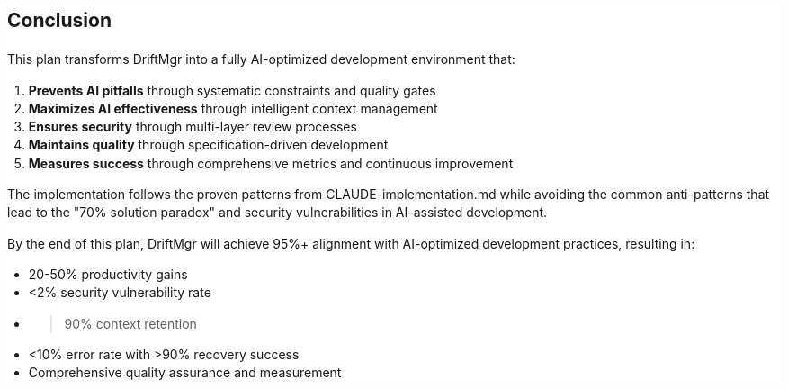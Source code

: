 ## Conclusion

This plan transforms DriftMgr into a fully AI-optimized development environment that:

1. **Prevents AI pitfalls** through systematic constraints and quality gates
2. **Maximizes AI effectiveness** through intelligent context management
3. **Ensures security** through multi-layer review processes
4. **Maintains quality** through specification-driven development
5. **Measures success** through comprehensive metrics and continuous improvement

The implementation follows the proven patterns from CLAUDE-implementation.md while avoiding the common anti-patterns that lead to the "70% solution paradox" and security vulnerabilities in AI-assisted development.

By the end of this plan, DriftMgr will achieve 95%+ alignment with AI-optimized development practices, resulting in:
- 20-50% productivity gains
- <2% security vulnerability rate
- >90% context retention
- <10% error rate with >90% recovery success
- Comprehensive quality assurance and measurement
